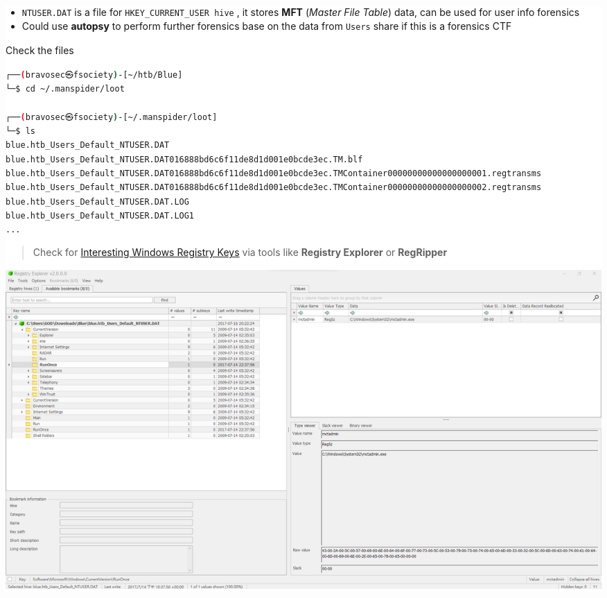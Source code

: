 - `NTUSER.DAT` is a file for `HKEY_CURRENT_USER hive` , it stores **MFT** (_Master File Table_) data, can be used for user info forensics
- Could use **autopsy** to perform further forensics base on the data from `Users` share if this is a forensics CTF

Check the files

```bash
┌──(bravosec㉿fsociety)-[~/htb/Blue]
└─$ cd ~/.manspider/loot

┌──(bravosec㉿fsociety)-[~/.manspider/loot]
└─$ ls
blue.htb_Users_Default_NTUSER.DAT
blue.htb_Users_Default_NTUSER.DAT016888bd6c6f11de8d1d001e0bcde3ec.TM.blf
blue.htb_Users_Default_NTUSER.DAT016888bd6c6f11de8d1d001e0bcde3ec.TMContainer00000000000000000001.regtransms
blue.htb_Users_Default_NTUSER.DAT016888bd6c6f11de8d1d001e0bcde3ec.TMContainer00000000000000000002.regtransms
blue.htb_Users_Default_NTUSER.DAT.LOG
blue.htb_Users_Default_NTUSER.DAT.LOG1
...
```

> Check for [Interesting Windows Registry Keys](https://book.hacktricks.xyz/generic-methodologies-and-resources/basic-forensic-methodology/windows-forensics/interesting-windows-registry-keys) via tools like **Registry Explorer** or **RegRipper**

![](/assets/obsidian/9e20603d60f7d294bd330c0da4b805ce.png)